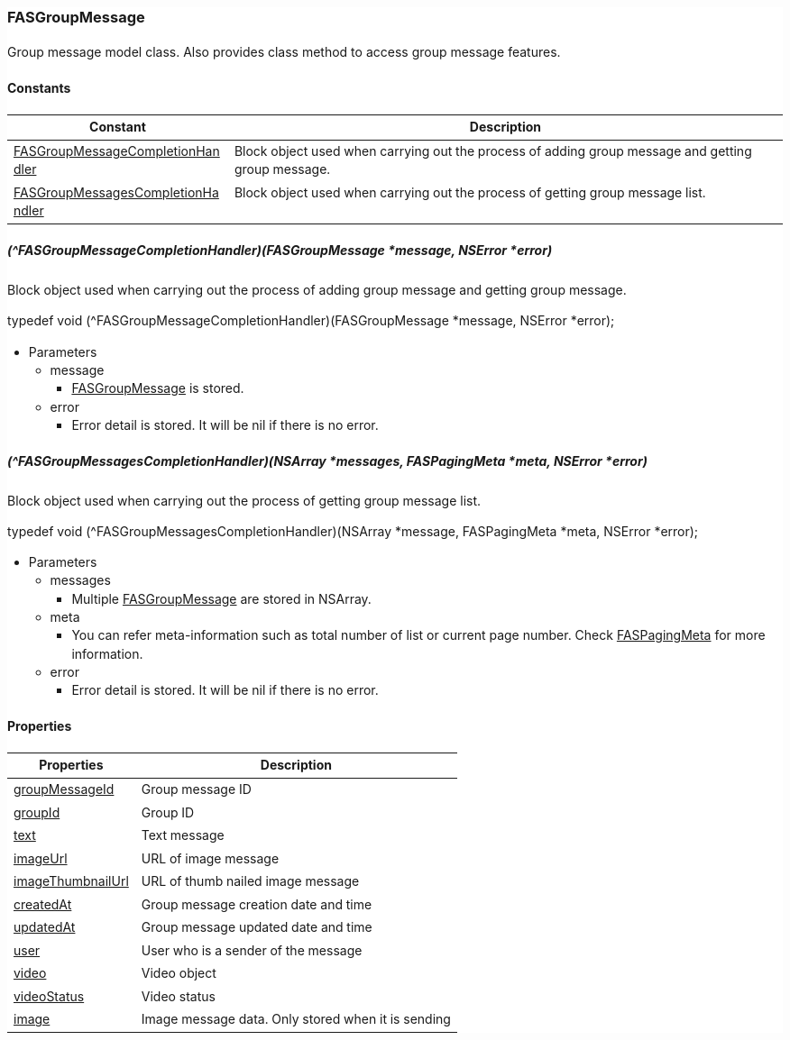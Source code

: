 ### <a name="FASGroupMessage"> FASGroupMessage </a>
Group message model class. Also provides class method to access group message features.

#### Constants

|Constant|Description|
|------|-----|
|[FASGroupMessageCompletionHandler](#FASGroupMessage.FASGroupMessageCompletionHandler)|Block object used when carrying out the process of adding group message and getting group message. |
|[FASGroupMessagesCompletionHandler](#FASGroupMessage.FASGroupMessagesCompletionHandler)|Block object used when carrying out the process of getting group message list. |


##### <a name="FASGroupMessage.FASGroupMessageCompletionHandler"> (^FASGroupMessageCompletionHandler)(FASGroupMessage *message, NSError *error) </a>
Block object used when carrying out the process of adding group message and getting group message.

typedef void (^FASGroupMessageCompletionHandler)(FASGroupMessage *message, NSError *error);

* Parameters
	* message
		* [FASGroupMessage](#FASGroupMessage) is stored.
	* error
		* Error detail is stored. It will be nil if there is no error.

##### <a name="FASGroupMessage.FASGroupMessagesCompletionHandler"> (^FASGroupMessagesCompletionHandler)(NSArray *messages, FASPagingMeta *meta, NSError *error) </a>
Block object used when carrying out the process of getting group message list.

typedef void (^FASGroupMessagesCompletionHandler)(NSArray *message, FASPagingMeta *meta, NSError *error);

* Parameters
	* messages
		* Multiple [FASGroupMessage](#FASGroupMessage) are stored in NSArray.
	* meta
		* You can refer meta-information such as total number of list or current page number. Check [FASPagingMeta](../AppSteroidSpec.md#FASPagingMeta) for more information.
	* error
		* Error detail is stored. It will be nil if there is no error.

#### Properties

|Properties|Description|
|------|-----|
|[groupMessageId](#FASGroupMessage.groupMessageId)|Group message ID |
|[groupId](#FASGroupMessage.groupId)|Group ID |
|[text](#FASGroupMessage.text)|Text message |
|[imageUrl](#FASGroupMessage.imageUrl)|URL of image message |
|[imageThumbnailUrl](#FASGroupMessage.imageThumbnailUrl)|URL of thumb nailed image message |
|[createdAt](#FASGroupMessage.createdAt)|Group message creation date and time |
|[updatedAt](#FASGroupMessage.updatedAt)|Group message updated date and time |
|[user](#FASGroupMessage.user)|User who is a sender of the message |
|[video](#FASGroupMessage.video)|Video object |
|[videoStatus](#FASGroupMessage.videoStatus)|Video status |
|[image](#FASGroupMessage.image)|Image message data. Only stored when it is sending |
